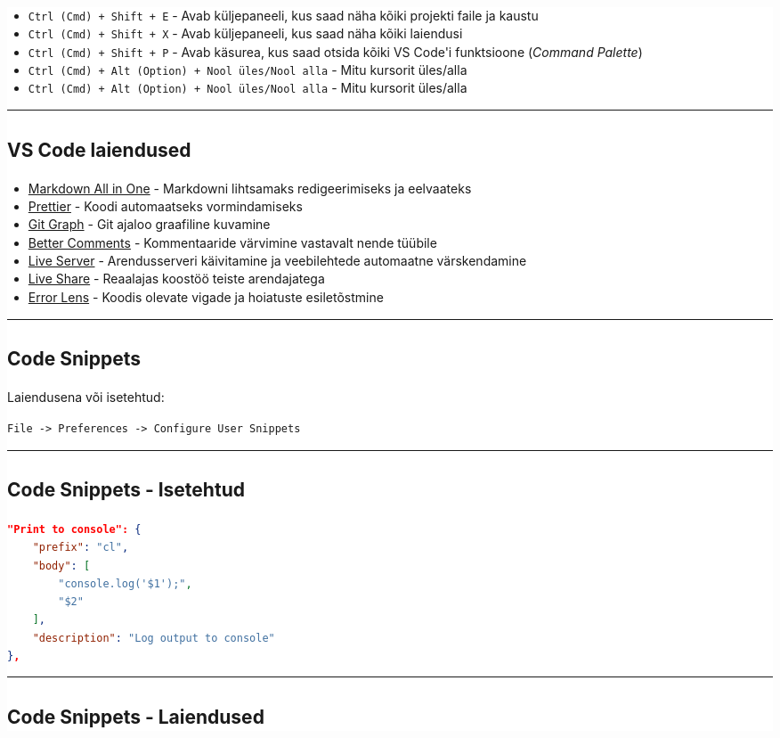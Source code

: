 - `Ctrl (Cmd) + Shift + E` - Avab küljepaneeli, kus saad näha kõiki projekti faile ja kaustu
- `Ctrl (Cmd) + Shift + X` - Avab küljepaneeli, kus saad näha kõiki laiendusi
- `Ctrl (Cmd) + Shift + P` - Avab käsurea, kus saad otsida kõiki VS Code'i funktsioone (_Command Palette_)
- `Ctrl (Cmd) + Alt (Option) + Nool üles/Nool alla` - Mitu kursorit üles/alla
- `Ctrl (Cmd) + Alt (Option) + Nool üles/Nool alla` - Mitu kursorit üles/alla

---

## VS Code laiendused

- [Markdown All in One](https://marketplace.visualstudio.com/items?itemName=yzhang.markdown-all-in-one) - Markdowni lihtsamaks redigeerimiseks ja eelvaateks
- [Prettier](https://marketplace.visualstudio.com/items?itemName=esbenp.prettier-vscode) - Koodi automaatseks vormindamiseks
- [Git Graph](https://marketplace.visualstudio.com/items?itemName=mhutchie.git-graph) - Git ajaloo graafiline kuvamine
- [Better Comments](https://marketplace.visualstudio.com/items?itemName=aaron-bond.better-comments) - Kommentaaride värvimine vastavalt nende tüübile
- [Live Server](https://marketplace.visualstudio.com/items?itemName=ritwickdey.LiveServer) - Arendusserveri käivitamine ja veebilehtede automaatne värskendamine
- [Live Share](https://marketplace.visualstudio.com/items?itemName=MS-vsliveshare.vsliveshare) - Reaalajas koostöö teiste arendajatega
- [Error Lens](https://marketplace.visualstudio.com/items?itemName=usernamehw.errorlens) - Koodis olevate vigade ja hoiatuste esiletõstmine

---

## Code Snippets

Laiendusena või isetehtud:

`File -> Preferences -> Configure User Snippets`

---

## Code Snippets - Isetehtud

```json
"Print to console": {
    "prefix": "cl",
    "body": [
        "console.log('$1');",
        "$2"
    ],
    "description": "Log output to console"
},
```

---

## Code Snippets - Laiendused
